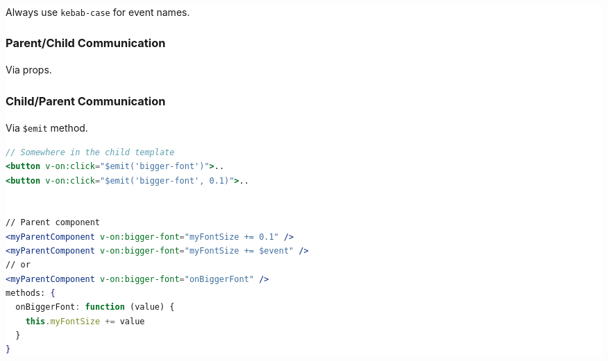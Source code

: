 Always use `kebab-case` for event names.
### Parent/Child Communication

Via props.
### Child/Parent Communication

Via `$emit` method.

```jsx
// Somewhere in the child template
<button v-on:click="$emit('bigger-font')">..
<button v-on:click="$emit('bigger-font', 0.1)">..


// Parent component
<myParentComponent v-on:bigger-font="myFontSize += 0.1" />
<myParentComponent v-on:bigger-font="myFontSize += $event" />
// or 
<myParentComponent v-on:bigger-font="onBiggerFont" /> 
methods: {
  onBiggerFont: function (value) {
    this.myFontSize += value
  }
}

```
